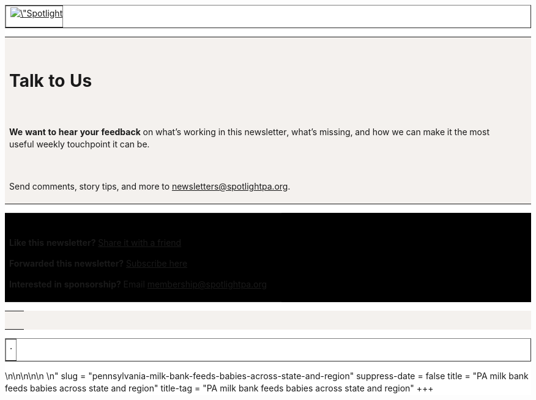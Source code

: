 </p></div></td></tr></tbody></table></td></tr></tbody></table></td><td style=\"padding-top:0;padding-bottom:0;margin-bottom:24px\" class=\"mceColumn\" data-block-id=\"306\" valign=\"top\" colspan=\"4\" width=\"33.33333333333333%\"><table border=\"0\" cellpadding=\"0\" cellspacing=\"0\" width=\"100%\" role=\"presentation\"><tbody><tr><td style=\"padding-top:12px;padding-bottom:12px;padding-right:0;padding-left:0\" class=\"mceBlockContainer\" align=\"center\" valign=\"top\"><a href=\"https://shop.spotlightpa.org\" style=\"display:block\" target=\"_blank\" data-block-id=\"309\"><span class=\"mceImageBorder\" style=\"border:0;vertical-align:top;margin:0\"><img width=\"192\" height=\"auto\" style=\"width:192px;height:auto;max-width:900px !important;display:block\" alt=\"Spotlight PA&#39;s special light-roast coffee, &#34;Headline Brews,&#34; available now for pre-order.\" src=\"https://mcusercontent.com/efd97981722dbde9a2ba34455/images/40daf173-a490-c4a6-8a1b-3918b033cb9d.jpg\" class=\"mceImage\"/></span></a></td></tr></tbody></table></td></tr></tbody></table></td></tr></tbody></table></td></tr></tbody></table></td></tr></tbody></table></td></tr></tbody></table></td></tr></tbody></table></td></tr></tbody></table></td></tr></tbody></table></td></tr></tbody></table></td></tr><tr><td style=\"padding-top:0;padding-bottom:0;padding-right:0;padding-left:0\" valign=\"top\"><table width=\"100%\" style=\"border:0;background-color:#f4f1ee;border-collapse:separate\"><tbody><tr><td style=\"padding-left:24px;padding-right:24px;padding-top:12px;padding-bottom:12px\" class=\"mceTextBlockContainer\"><div data-block-id=\"258\" class=\"mceText\" id=\"dataBlockId-258\" style=\"width:100%\"><h1 style=\"text-align: left;\">Talk to Us</h1><p><br/></p><p style=\"text-align: left;\"><strong>We want to hear your feedback</strong> on what’s working in this newsletter, what’s missing, and how we can make it the most useful weekly touchpoint it can be.</p><p style=\"text-align: left;\"><br/></p><p style=\"text-align: left;\" class=\"last-child\">Send comments, story tips, and more to <a href=\"mailto:newsletters@spotlightpa.org?subject=How%20We%20Care%20feedback&amp;body=\" target=\"_blank\">newsletters@spotlightpa.org</a>.</p></div></td></tr></tbody></table></td></tr><tr><td style=\"padding-top:0;padding-bottom:0;padding-right:0;padding-left:0\" valign=\"top\"><table width=\"100%\" style=\"border:0;background-color:#000000;border-collapse:separate\"><tbody><tr><td style=\"padding-left:24px;padding-right:24px;padding-top:24px;padding-bottom:24px\" class=\"mceTextBlockContainer\"><div data-block-id=\"73\" class=\"mceText\" id=\"dataBlockId-73\" style=\"width:100%\"><p style=\"line-height: 150%; text-align: left;\"><strong><span style=\"color:#ffffff;\">Like this newsletter?</span></strong><span style=\"color:#ffffff;\"> </span><a href=\"https://us21.forward-to-friend.com/forward?u=efd97981722dbde9a2ba34455&amp;id=b8f3daed30&amp;e=[UNIQID]\" target=\"_blank\">Share it with a friend</a></p><p style=\"line-height: 150%; text-align: left;\"><strong><span style=\"color:#ffffff;\">Forwarded this newsletter?</span></strong><span style=\"color:#ffffff;\"> </span><a href=\"https://www.spotlightpa.org/newsletters/howwecare/\" target=\"_blank\">Subscribe here</a></p><p style=\"line-height: 150%; text-align: left;\" class=\"last-child\"><strong><span style=\"color:#ffffff;\">Interested in sponsorship?</span></strong><span style=\"color:#ffffff;\"> Email </span><a href=\"mailto:membership@spotlightpa.org?subject=PA%20Post%20Sponsorship&amp;body=\" target=\"_blank\">membership@spotlightpa.org</a></p></div></td></tr></tbody></table></td></tr><tr><td style=\"padding-top:0;padding-bottom:0;padding-right:0;padding-left:0\" valign=\"top\"><table width=\"100%\" style=\"border:0;background-color:#f4f1ee;border-collapse:separate\"><tbody><tr><td style=\"padding-left:24px;padding-right:24px;padding-top:12px;padding-bottom:12px\" class=\"mceTextBlockContainer\"><div data-block-id=\"271\" class=\"mceText\" id=\"dataBlockId-271\" style=\"width:100%\"><p class=\"last-child\"><span style=\"font-size: 12px\"></span></p></div></td></tr></tbody></table></td></tr><tr><td class=\"mceLayoutContainer\" align=\"center\" valign=\"top\"><table align=\"center\" border=\"0\" cellpadding=\"0\" cellspacing=\"0\" width=\"100%\" role=\"presentation\" data-block-id=\"-2\"><tbody><tr class=\"mceRow\"><td style=\"background-position:center;background-repeat:no-repeat;background-size:cover;padding-top:0px;padding-bottom:0px\" valign=\"top\"><table border=\"0\" cellpadding=\"0\" cellspacing=\"24\" width=\"100%\" role=\"presentation\"><tbody></tbody></table></td></tr></tbody></table></td></tr></tbody></table></td></tr></tbody></table></td></tr></tbody></table></td></tr></tbody></table></td></tr></tbody></table></td></tr></tbody></table>\n\n\n\n</center>\n     \n"
slug = "pennsylvania-milk-bank-feeds-babies-across-state-and-region"
suppress-date = false
title = "PA milk bank feeds babies across state and region"
title-tag = "PA milk bank feeds babies across state and region"
+++



